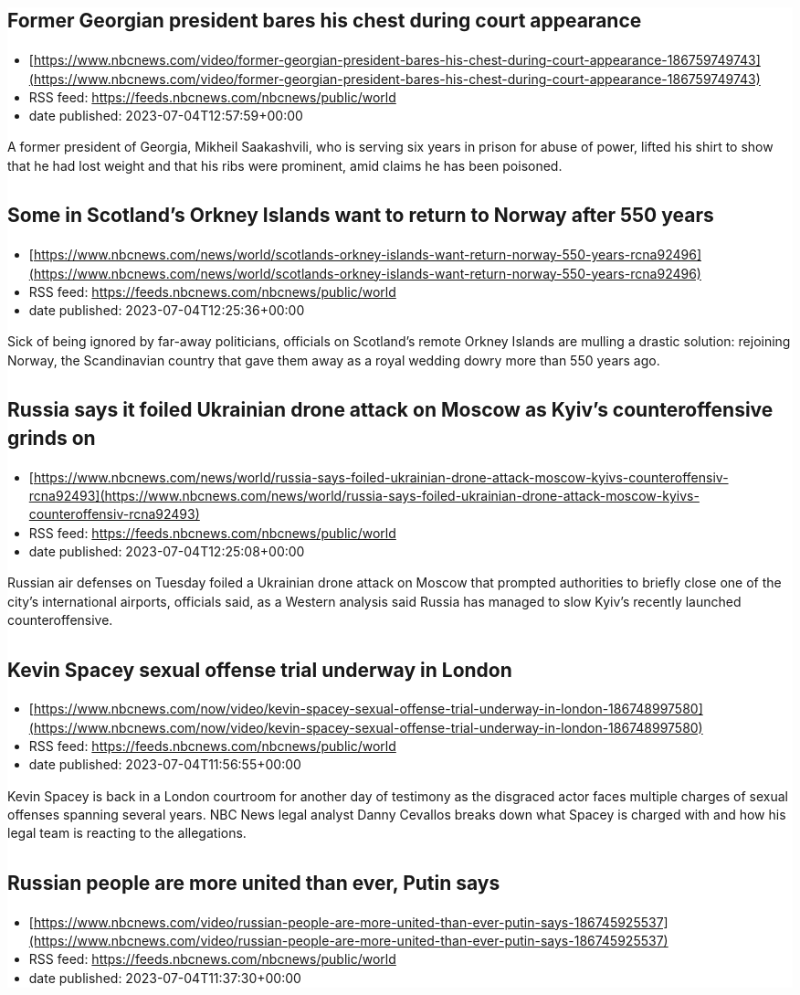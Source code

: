 ## Former Georgian president bares his chest during court appearance
 - [https://www.nbcnews.com/video/former-georgian-president-bares-his-chest-during-court-appearance-186759749743](https://www.nbcnews.com/video/former-georgian-president-bares-his-chest-during-court-appearance-186759749743)
 - RSS feed: https://feeds.nbcnews.com/nbcnews/public/world
 - date published: 2023-07-04T12:57:59+00:00

A former president of Georgia, Mikheil Saakashvili, who is serving six years in prison for abuse of power, lifted his shirt to show that he had lost weight and that his ribs were prominent, amid claims he has been poisoned.

## Some in Scotland’s Orkney Islands want to return to Norway after 550 years
 - [https://www.nbcnews.com/news/world/scotlands-orkney-islands-want-return-norway-550-years-rcna92496](https://www.nbcnews.com/news/world/scotlands-orkney-islands-want-return-norway-550-years-rcna92496)
 - RSS feed: https://feeds.nbcnews.com/nbcnews/public/world
 - date published: 2023-07-04T12:25:36+00:00

Sick of being ignored by far-away politicians, officials on Scotland’s remote Orkney Islands are mulling a drastic solution: rejoining Norway, the Scandinavian country that gave them away as a royal wedding dowry more than 550 years ago.

## Russia says it foiled Ukrainian drone attack on Moscow as Kyiv’s counteroffensive grinds on
 - [https://www.nbcnews.com/news/world/russia-says-foiled-ukrainian-drone-attack-moscow-kyivs-counteroffensiv-rcna92493](https://www.nbcnews.com/news/world/russia-says-foiled-ukrainian-drone-attack-moscow-kyivs-counteroffensiv-rcna92493)
 - RSS feed: https://feeds.nbcnews.com/nbcnews/public/world
 - date published: 2023-07-04T12:25:08+00:00

Russian air defenses on Tuesday foiled a Ukrainian drone attack on Moscow that prompted authorities to briefly close one of the city’s international airports, officials said, as a Western analysis said Russia has managed to slow Kyiv’s recently launched counteroffensive.

## Kevin Spacey sexual offense trial underway in London
 - [https://www.nbcnews.com/now/video/kevin-spacey-sexual-offense-trial-underway-in-london-186748997580](https://www.nbcnews.com/now/video/kevin-spacey-sexual-offense-trial-underway-in-london-186748997580)
 - RSS feed: https://feeds.nbcnews.com/nbcnews/public/world
 - date published: 2023-07-04T11:56:55+00:00

Kevin Spacey is back in a London courtroom for another day of testimony as the disgraced actor faces multiple charges of sexual offenses spanning several years. NBC News legal analyst Danny Cevallos breaks down what Spacey is charged with and how his legal team is reacting to the allegations.

## Russian people are more united than ever, Putin says
 - [https://www.nbcnews.com/video/russian-people-are-more-united-than-ever-putin-says-186745925537](https://www.nbcnews.com/video/russian-people-are-more-united-than-ever-putin-says-186745925537)
 - RSS feed: https://feeds.nbcnews.com/nbcnews/public/world
 - date published: 2023-07-04T11:37:30+00:00
